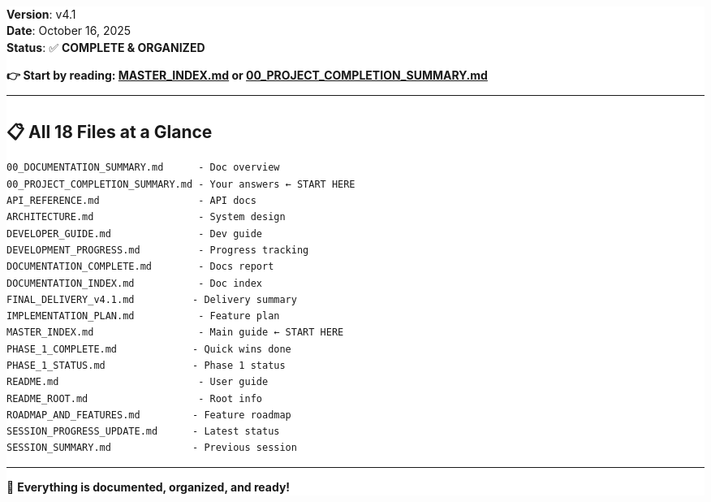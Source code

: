 **Version**: v4.1  
**Date**: October 16, 2025  
**Status**: ✅ **COMPLETE & ORGANIZED**

**👉 Start by reading: [MASTER_INDEX.md](MASTER_INDEX.md) or [00_PROJECT_COMPLETION_SUMMARY.md](00_PROJECT_COMPLETION_SUMMARY.md)**

---

## 📋 All 18 Files at a Glance

```
00_DOCUMENTATION_SUMMARY.md      - Doc overview
00_PROJECT_COMPLETION_SUMMARY.md - Your answers ← START HERE
API_REFERENCE.md                 - API docs
ARCHITECTURE.md                  - System design
DEVELOPER_GUIDE.md               - Dev guide
DEVELOPMENT_PROGRESS.md          - Progress tracking
DOCUMENTATION_COMPLETE.md        - Docs report
DOCUMENTATION_INDEX.md           - Doc index
FINAL_DELIVERY_v4.1.md          - Delivery summary
IMPLEMENTATION_PLAN.md           - Feature plan
MASTER_INDEX.md                  - Main guide ← START HERE
PHASE_1_COMPLETE.md             - Quick wins done
PHASE_1_STATUS.md               - Phase 1 status
README.md                        - User guide
README_ROOT.md                   - Root info
ROADMAP_AND_FEATURES.md         - Feature roadmap
SESSION_PROGRESS_UPDATE.md      - Latest status
SESSION_SUMMARY.md              - Previous session
```

---

🎯 **Everything is documented, organized, and ready!**
